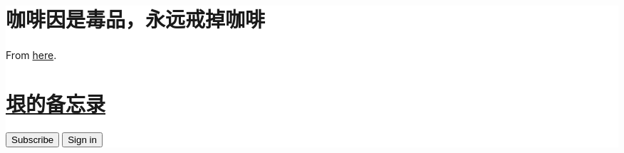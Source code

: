 # 咖啡因是毒品，永远戒掉咖啡

From [here](https://yinwang1.substack.com/p/380).

<div id="entry">

<div id="main" class="main typography use-theme-bg">

<div data-testid="navbar" class="main-menu animated">

<div class="main-menu-content">

<div class="topbar">

<div class="topbar-content">

# [垠的备忘录](https://yinwang1.substack.com)

<div class="navbar-buttons">

<div class="frontend-components-PubTheme-module__pubTheme--Vew50"> <button tabindex="0" data-testid="noncontributor-cta-button" type="button" class="button primary subscribe-cta subscribe-btn"><div class="pencraft frontend-pencraft-Box-module__reset--VfQY8 frontend-pencraft-Box-module__display-flex--ZqeZt frontend-pencraft-Box-module__flex-align-center--rSd6h frontend-pencraft-Box-module__flex-gap-8--HFpIK">Subscribe</div></button> <button tabindex="0" native="true" type="button" class="button sign-in-link outline-grayscale">Sign in</button></div>

<div><script type="application/ld+json">{"@context":"https://schema.org","@type":"NewsArticle","url":"https://yinwang1.substack.com/p/380","mainEntityOfPage":"https://yinwang1.substack.com/p/380","headline":"\u5496\u5561\u56E0\u662F\u6BD2\u54C1\uFF0C\u6C38\u8FDC\u6212\u6389\u5496\u5561","description":"\u6211\u51B3\u5B9A\u518D\u6B21\u6212\u6389\u5496\u5561\uFF0C\u8FD9\u6B21\u5E94\u8BE5\u662F\u6C38\u8FDC\u6212\u6389\u4E86\u3002 \u4E24\u5E74\u524D\u6211\u6212\u8FC7\u4E00\u9635\u5B50\u5496\u5561\uFF0C\u4F46\u540E\u6765\u56E0\u4E3A\u81EA\u5DF1\u641E\u4E86\u4E2A\u201C\u629B\u5F03\u6240\u6709\u533B\u836F\u548C\u5316\u5B66\u54C1\u8FD0\u52A8\u201D\uFF0C\u53C8\u91CD\u65B0\u5F00\u59CB\u559D\u5496\u5561\u3002\u4E3A\u4EC0\u4E48\u5462\uFF1F\u56E0\u4E3A\u6211\u90A3\u65F6\u89C9\u5F97\u5316\u5B66\u54C1\u548C\u836F\u7269\u90FD\u662F\u6709\u5BB3\u7684\uFF0C\u800C\u5496\u5561\u662F\u201C\u81EA\u7136\u4EA7\u7269\u201D\uFF0C\u800C\u4E14\u6211\u53EA\u662F\u6BCF\u5929\u65E9\u4E0A\u559D\u4E00\u676F\uFF0C\u6240\u4EE5\u89C9\u5F97\u5E94\u8BE5\u6CA1\u95EE\u9898\u3002 \u4F46\u73B0\u5728\u6211\u610F\u8BC6\u5230\uFF0C\u5E76\u4E0D\u662F\u6240\u6709\u81EA\u7136\u4EA7\u7269\u90FD\u662F\u53EF\u4EE5\u4FE1\u8D56\uFF0C\u53EF\u4EE5\u957F\u671F\u670D\u7528\u7684\u3002\u5F88\u7B80\u5355\u7684\u9053\u7406\uFF1A\u5404\u79CD\u6BD2\u54C1\u4E5F\u57FA\u672C\u90FD\u662F\u81EA\u7136\u7269\u8D28\u3002\u6BD4\u5982\uFF0C\u6D77\u6D1B\u56E0\u662F\u4ECE\u7F42\u7C9F\uFF08\u690D\u7269\uFF09\u63D0\u53D6\u51FA\u6765\u7684\u3002\u6D77\u6D1B\u56E0\u5F53\u7136\u662F\u81EA\u7136\u4EA7\u7269\uFF0C\u7136\u800C\u5B83\u5374\u662F\u6709\u5BB3\u7684\u3002 \u73B0\u4EE3\u793E\u4F1A\uFF0C\u6709\u4E9B\u4EBA\u201C\u5496\u5561\u4E0A\u763E\u201D\uFF0C\u4E00\u5929\u4E0D\u559D\u90FD\u4E0D\u884C\uFF0C\u751A\u81F3\u4E00\u5929\u8981\u51E0\u676F\u3002\u6709\u4E9B\u4EBA\u5E76\u6CA1\u6709\u5BF9\u5496\u5561\u56E0\u4EA7\u751F\u201C\u751F\u7406\u4F9D\u8D56\u201D\uFF0C\u4F46\u4ED6\u4EEC\u6709\u201C\u5FC3\u7406\u4F9D\u8D56\u201D\u3002\u6709\u4E9B\u4EBA\u559C\u6B22\u53BB\u5496\u5561\u5E97\u5750\u7740\u53D1\u5446\uFF0C\u5B66\u4E60\u6216\u529E\u516C\uFF0C\u8FDB\u53BB\u81EA\u7136\u5C31\u70B9\u4E00\u676F\u5496\u5561\u3002\u6709\u4E9B\u4EBA\u5230\u516C\u53F8\u7B2C\u4E00\u4EF6\u4E8B\u5C31\u662F\u505A\u4E00\u676F\u5496\u5561\uFF0C\u95FB\u7740\u5496\u5561\u7684\u9999\u5473\uFF0C\u8FD9\u6837\u624D\u4F1A\u89C9\u5F97\u4E00\u5929\u7684\u5DE5\u4F5C\u53EF\u4EE5\u5F00\u59CB\u4E86\u3002\u8FD9\u4E9B\u2026","image":[{"@type":"ImageObject","url":"https://substackcdn.com/image/youtube/w_728,c_limit/r2r918Jq0QI"}],"datePublished":"2023-08-22T20:02:33+00:00","dateModified":"2023-08-22T20:02:33+00:00","isAccessibleForFree":false,"author":[{"@type":"Person","name":"Yin Wang","url":"https://substack.com/profile/104190928-yin-wang","description":null,"identifier":"user:104190928","image":{"@type":"ImageObject","contentUrl":"https://substackcdn.com/image/fetch/f_auto,q_auto:good,fl_progressive:steep/https%3A%2F%2Fbucketeer-e05bbc84-baa3-437e-9518-adb32be77984.s3.amazonaws.com%2Fpublic%2Fimages%2F7b94063f-2bb8-49de-9249-49485a456a5c_459x459.jpeg","thumbnailUrl":"https://substackcdn.com/image/fetch/w_128,h_128,c_limit,f_auto,q_auto:good,fl_progressive:steep/https%3A%2F%2Fbucketeer-e05bbc84-baa3-437e-9518-adb32be77984.s3.amazonaws.com%2Fpublic%2Fimages%2F7b94063f-2bb8-49de-9249-49485a456a5c_459x459.jpeg"}}],"publisher":{"@type":"Organization","name":"\u57A0\u7684\u5907\u5FD8\u5F55","url":"https://yinwang1.substack.com","description":"\u6211\u7684\u60F3\u6CD5\uFF08\u4E2D\u6587\u7248\uFF09","interactionStatistic":{"@type":"InteractionCounter","name":"Subscribers","interactionType":"https://schema.org/SubscribeAction","userInteractionCount":100},"identifier":"pub:1087182"}}</script>
